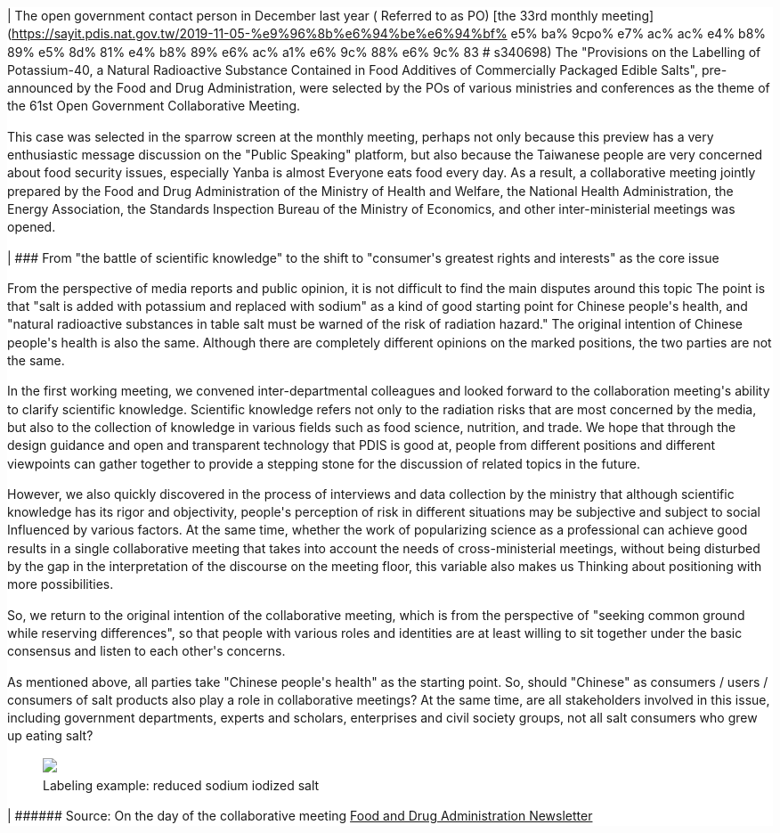| The open government contact person in December last year ( Referred to as PO) [the 33rd monthly meeting](https://sayit.pdis.nat.gov.tw/2019-11-05-%e9%96%8b%e6%94%be%e6%94%bf% e5% ba% 9cpo% e7% ac% ac% e4% b8% 89% e5% 8d% 81% e4% b8% 89% e6% ac% a1% e6% 9c% 88% e6% 9c% 83 # s340698) The &quot;Provisions on the Labelling of Potassium-40, a Natural Radioactive Substance Contained in Food Additives of Commercially Packaged Edible Salts&quot;, pre-announced by the Food and Drug Administration, were selected by the POs of various ministries and conferences as the theme of the 61st Open Government Collaborative Meeting. 

 This case was selected in the sparrow screen at the monthly meeting, perhaps not only because this preview has a very enthusiastic message discussion on the &quot;Public Speaking&quot; platform, but also because the Taiwanese people are very concerned about food security issues, especially Yanba is almost Everyone eats food every day. As a result, a collaborative meeting jointly prepared by the Food and Drug Administration of the Ministry of Health and Welfare, the National Health Administration, the Energy Association, the Standards Inspection Bureau of the Ministry of Economics, and other inter-ministerial meetings was opened. 

| ### From &quot;the battle of scientific knowledge&quot; to the shift to &quot;consumer&#39;s greatest rights and interests&quot; as the core issue 

 From the perspective of media reports and public opinion, it is not difficult to find the main disputes around this topic The point is that &quot;salt is added with potassium and replaced with sodium&quot; as a kind of good starting point for Chinese people&#39;s health, and &quot;natural radioactive substances in table salt must be warned of the risk of radiation hazard.&quot; The original intention of Chinese people&#39;s health is also the same. Although there are completely different opinions on the marked positions, the two parties are not the same. 

 In the first working meeting, we convened inter-departmental colleagues and looked forward to the collaboration meeting&#39;s ability to clarify scientific knowledge. Scientific knowledge refers not only to the radiation risks that are most concerned by the media, but also to the collection of knowledge in various fields such as food science, nutrition, and trade. We hope that through the design guidance and open and transparent technology that PDIS is good at, people from different positions and different viewpoints can gather together to provide a stepping stone for the discussion of related topics in the future. 

 However, we also quickly discovered in the process of interviews and data collection by the ministry that although scientific knowledge has its rigor and objectivity, people&#39;s perception of risk in different situations may be subjective and subject to social Influenced by various factors. At the same time, whether the work of popularizing science as a professional can achieve good results in a single collaborative meeting that takes into account the needs of cross-ministerial meetings, without being disturbed by the gap in the interpretation of the discourse on the meeting floor, this variable also makes us Thinking about positioning with more possibilities. 

 So, we return to the original intention of the collaborative meeting, which is from the perspective of &quot;seeking common ground while reserving differences&quot;, so that people with various roles and identities are at least willing to sit together under the basic consensus and listen to each other&#39;s concerns. 

 As mentioned above, all parties take &quot;Chinese people&#39;s health&quot; as the starting point. So, should &quot;Chinese&quot; as consumers / users / consumers of salt products also play a role in collaborative meetings? At the same time, are all stakeholders involved in this issue, including government departments, experts and scholars, enterprises and civil society groups, not all salt consumers who grew up eating salt? 

 <figure> 
 <img src="https://talk.pdis.nat.gov.tw/uploads/default/original/2X/3/3e83b781367c57deb12fd03600e34b328bf58d58.png"> 
 <figcaption> Labeling example: reduced sodium iodized salt </figcaption> 
 </figure> 

| ###### Source: On the day of the collaborative meeting [Food and Drug Administration Newsletter](https://drive.google.com/drive/folders/113p4pvkivcpqbqfieqgwwzygusz_46o6) 
